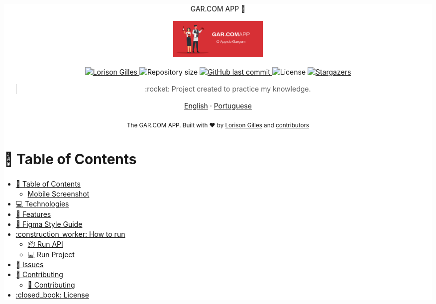 <p align="center">  GAR.COM APP 🚀</p>

<p align="center">
   <img src="./assets/logo-git.png" alt="logo" width="180px"/>
</p>

<p align="center">
   <a href="https://www.linkedin.com/in/lorison-gilles/">
      <img alt="Lorison Gilles" src="https://img.shields.io/badge/-LorisonGilles-8257E5?style=flat&logo=Linkedin&logoColor=white" />
   </a>
  <img alt="Repository size" src="https://img.shields.io/github/repo-size/Gilles30/gar.com-app?color=774DD6">

  <a href="https://github.com/Gilles30/gar.com-app/commits/master">
    <img alt="GitHub last commit" src="https://img.shields.io/github/last-commit/Gilles30/gar.com-app?color=774DD6">
  </a>
  <img alt="License" src="https://img.shields.io/badge/license-MIT-8257E5">
  <a href="https://github.com/Gilles30/gar.com-app/stargazers">
    <img alt="Stargazers" src="https://img.shields.io/github/stars/Gilles30/gar.com-app?color=8257E5&logo=github">
  </a>
</p>

> <p align="center"> :rocket: Project created to practice my knowledge. </p>

<p align="center">
    <a href="README.md">English</a>
    ·
    <a href="README-pt.md">Portuguese</a>
 </p>

<div align="center">
  <sub>The GAR.COM APP. Built with ❤︎ by
    <a href="https://github.com/Gilles30">Lorison Gilles</a> and
    <a href="https://github.com/Gilles30/gar.com-app/">
      contributors
    </a>
  </sub>
</div>

# :pushpin: Table of Contents

- [:pushpin: Table of Contents](#pushpin-table-of-contents)
    - [Mobile Screenshot](#mobile-screenshot)
- [:computer: Technologies](#computer-technologies)
- [:rocket: Features](#rocket-features)
- [:rocket: Figma Style Guide](#rocket-figma-style-guide)
- [:construction\_worker: How to run](#construction_worker-how-to-run)
    - [📦 Run API](#-run-api)
    - [💻 Run Project](#-run-project)
- [:bug: Issues](#bug-issues)
- [:tada: Contributing](#tada-contributing)
  - [🤝 Contributing](#-contributing)
- [:closed\_book: License](#closed_book-license)
